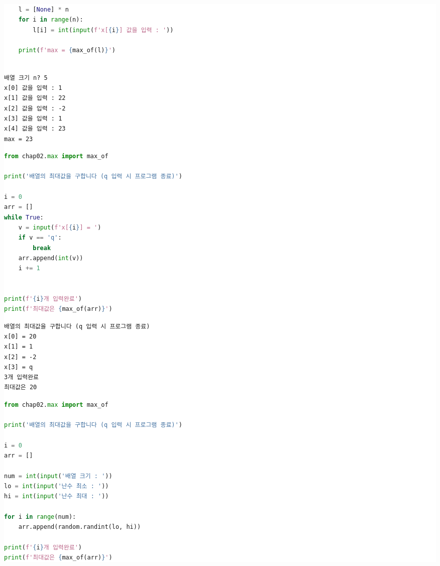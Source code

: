 ```python
    l = [None] * n
    for i in range(n):
        l[i] = int(input(f'x[{i}] 값을 입력 : '))
        
    print(f'max = {max_of(l)}')
    
```

    배열 크기 n? 5
    x[0] 값을 입력 : 1
    x[1] 값을 입력 : 22
    x[2] 값을 입력 : -2
    x[3] 값을 입력 : 1
    x[4] 값을 입력 : 23
    max = 23



```python
from chap02.max import max_of

print('배열의 최대값을 구합니다 (q 입력 시 프로그램 종료)')

i = 0
arr = []
while True:
    v = input(f'x[{i}] = ')
    if v == 'q':
        break
    arr.append(int(v))
    i += 1

    
print(f'{i}개 입력완료')
print(f'최대값은 {max_of(arr)}')
```

    배열의 최대값을 구합니다 (q 입력 시 프로그램 종료)
    x[0] = 20
    x[1] = 1
    x[2] = -2
    x[3] = q
    3개 입력완료
    최대값은 20



```python
from chap02.max import max_of

print('배열의 최대값을 구합니다 (q 입력 시 프로그램 종료)')

i = 0
arr = []

num = int(input('배열 크기 : '))
lo = int(input('난수 최소 : '))
hi = int(input('난수 최대 : '))

for i in range(num):
    arr.append(random.randint(lo, hi))

print(f'{i}개 입력완료')
print(f'최대값은 {max_of(arr)}')
```

